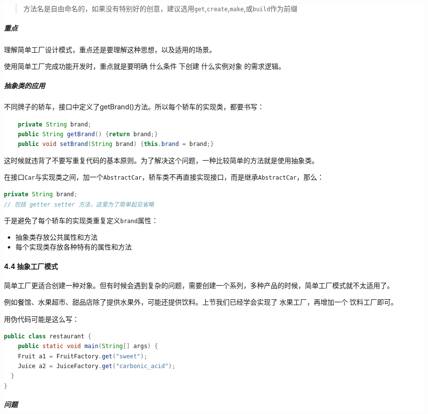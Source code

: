 

> 方法名是自由命名的，如果没有特别好的创意，建议选用`get`,`create`,`make`,或`build`作为前缀



##### 重点



理解简单工厂设计模式，重点还是要理解这种思想，以及适用的场景。



使用简单工厂完成功能开发时，重点就是要明确 什么条件 下创建 什么实例对象 的需求逻辑。



##### 抽象类的应用

不同牌子的轿车，接口中定义了getBrand()方法。所以每个轿车的实现类，都要书写：

```java
	private String brand;
	public String getBrand() {return brand;}
	public void setBrand(String brand) {this.brand = brand;}
```

这时候就违背了不要写重复代码的基本原则。为了解决这个问题，一种比较简单的方法就是使用抽象类。



在接口`Car`与实现类之间，加一个`AbstractCar`，轿车类不再直接实现接口，而是继承`AbstractCar`，那么：

```java
private String brand;
// 包括 getter setter 方法，这里为了简单起见省略
```

于是避免了每个轿车的实现类重复定义`brand`属性：

- 抽象类存放公共属性和方法
- 每个实现类存放各种特有的属性和方法

#### 4.4 抽象工厂模式

简单工厂更适合创建一种对象。但有时候会遇到复杂的问题，需要创建一个系列，多种产品的时候，简单工厂模式就不太适用了。 



例如餐馆、水果超市、甜品店除了提供水果外，可能还提供饮料。上节我们已经学会实现了 水果工厂，再增加一个 饮料工厂即可。



用伪代码可能是这么写：

```java
public class restaurant {
	public static void main(String[] args) {
    Fruit a1 = FruitFactory.get("sweet");
    Juice a2 = JuiceFactory.get("carbonic_acid");
  }
}
```

##### 问题

